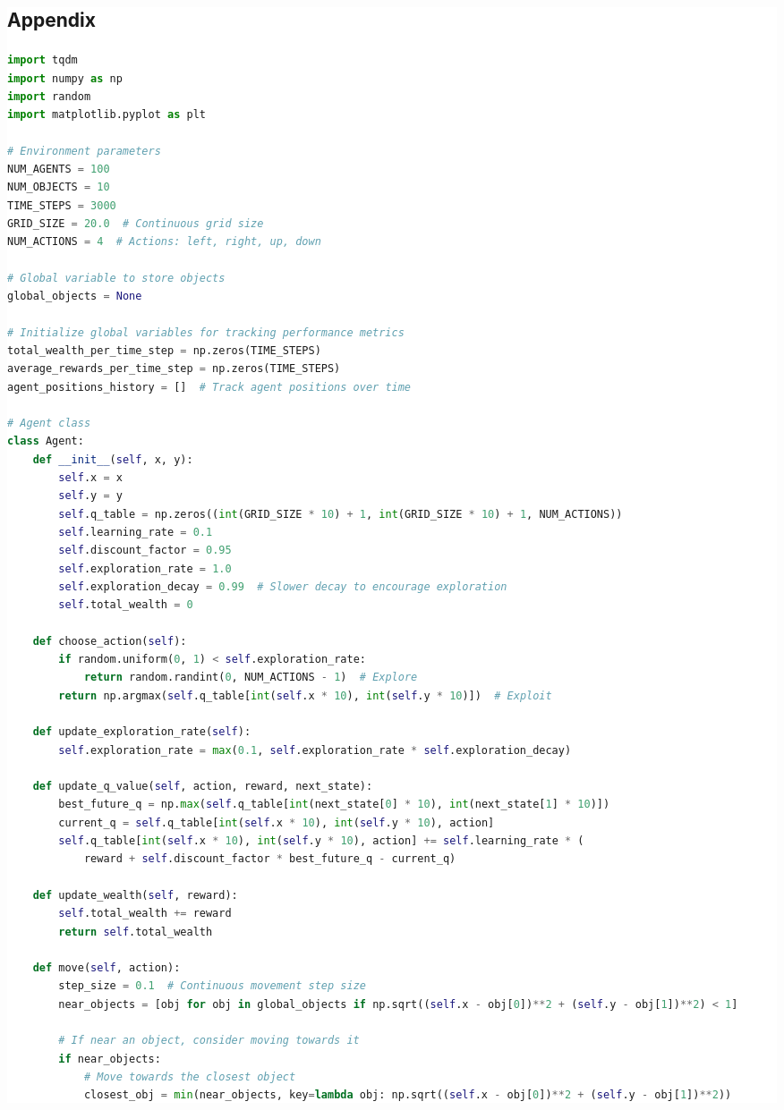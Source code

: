 ## Appendix

```python
import tqdm
import numpy as np
import random
import matplotlib.pyplot as plt

# Environment parameters
NUM_AGENTS = 100
NUM_OBJECTS = 10
TIME_STEPS = 3000
GRID_SIZE = 20.0  # Continuous grid size
NUM_ACTIONS = 4  # Actions: left, right, up, down

# Global variable to store objects
global_objects = None

# Initialize global variables for tracking performance metrics
total_wealth_per_time_step = np.zeros(TIME_STEPS)
average_rewards_per_time_step = np.zeros(TIME_STEPS)
agent_positions_history = []  # Track agent positions over time

# Agent class
class Agent:
    def __init__(self, x, y):
        self.x = x
        self.y = y
        self.q_table = np.zeros((int(GRID_SIZE * 10) + 1, int(GRID_SIZE * 10) + 1, NUM_ACTIONS))
        self.learning_rate = 0.1
        self.discount_factor = 0.95
        self.exploration_rate = 1.0
        self.exploration_decay = 0.99  # Slower decay to encourage exploration
        self.total_wealth = 0

    def choose_action(self):
        if random.uniform(0, 1) < self.exploration_rate:
            return random.randint(0, NUM_ACTIONS - 1)  # Explore
        return np.argmax(self.q_table[int(self.x * 10), int(self.y * 10)])  # Exploit

    def update_exploration_rate(self):
        self.exploration_rate = max(0.1, self.exploration_rate * self.exploration_decay)

    def update_q_value(self, action, reward, next_state):
        best_future_q = np.max(self.q_table[int(next_state[0] * 10), int(next_state[1] * 10)])
        current_q = self.q_table[int(self.x * 10), int(self.y * 10), action]
        self.q_table[int(self.x * 10), int(self.y * 10), action] += self.learning_rate * (
            reward + self.discount_factor * best_future_q - current_q)

    def update_wealth(self, reward):
        self.total_wealth += reward
        return self.total_wealth

    def move(self, action):
        step_size = 0.1  # Continuous movement step size
        near_objects = [obj for obj in global_objects if np.sqrt((self.x - obj[0])**2 + (self.y - obj[1])**2) < 1]

        # If near an object, consider moving towards it
        if near_objects:
            # Move towards the closest object
            closest_obj = min(near_objects, key=lambda obj: np.sqrt((self.x - obj[0])**2 + (self.y - obj[1])**2))
```